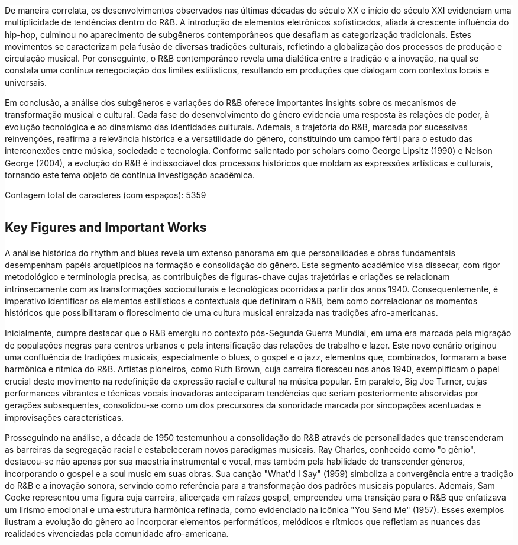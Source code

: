 De maneira correlata, os desenvolvimentos observados nas últimas décadas do século XX e início do
século XXI evidenciam uma multiplicidade de tendências dentro do R&B. A introdução de elementos
eletrônicos sofisticados, aliada à crescente influência do hip-hop, culminou no aparecimento de
subgêneros contemporâneos que desafiam as categorização tradicionais. Estes movimentos se
caracterizam pela fusão de diversas tradições culturais, refletindo a globalização dos processos de
produção e circulação musical. Por conseguinte, o R&B contemporâneo revela uma dialética entre a
tradição e a inovação, na qual se constata uma contínua renegociação dos limites estilísticos,
resultando em produções que dialogam com contextos locais e universais.

Em conclusão, a análise dos subgêneros e variações do R&B oferece importantes insights sobre os
mecanismos de transformação musical e cultural. Cada fase do desenvolvimento do gênero evidencia uma
resposta às relações de poder, à evolução tecnológica e ao dinamismo das identidades culturais.
Ademais, a trajetória do R&B, marcada por sucessivas reinvenções, reafirma a relevância histórica e
a versatilidade do gênero, constituindo um campo fértil para o estudo das interconexões entre
música, sociedade e tecnologia. Conforme salientado por scholars como George Lipsitz (1990) e Nelson
George (2004), a evolução do R&B é indissociável dos processos históricos que moldam as expressões
artísticas e culturais, tornando este tema objeto de contínua investigação acadêmica.

Contagem total de caracteres (com espaços): 5359

## Key Figures and Important Works

A análise histórica do rhythm and blues revela um extenso panorama em que personalidades e obras
fundamentais desempenham papéis arquetípicos na formação e consolidação do gênero. Este segmento
acadêmico visa dissecar, com rigor metodológico e terminologia precisa, as contribuições de
figuras-chave cujas trajetórias e criações se relacionam intrinsecamente com as transformações
socioculturais e tecnológicas ocorridas a partir dos anos 1940. Consequentemente, é imperativo
identificar os elementos estilísticos e contextuais que definiram o R&B, bem como correlacionar os
momentos históricos que possibilitaram o florescimento de uma cultura musical enraizada nas
tradições afro-americanas.

Inicialmente, cumpre destacar que o R&B emergiu no contexto pós-Segunda Guerra Mundial, em uma era
marcada pela migração de populações negras para centros urbanos e pela intensificação das relações
de trabalho e lazer. Este novo cenário originou uma confluência de tradições musicais, especialmente
o blues, o gospel e o jazz, elementos que, combinados, formaram a base harmônica e rítmica do R&B.
Artistas pioneiros, como Ruth Brown, cuja carreira floresceu nos anos 1940, exemplificam o papel
crucial deste movimento na redefinição da expressão racial e cultural na música popular. Em
paralelo, Big Joe Turner, cujas performances vibrantes e técnicas vocais inovadoras anteciparam
tendências que seriam posteriormente absorvidas por gerações subsequentes, consolidou-se como um dos
precursores da sonoridade marcada por sincopações acentuadas e improvisações características.

Prosseguindo na análise, a década de 1950 testemunhou a consolidação do R&B através de
personalidades que transcenderam as barreiras da segregação racial e estabeleceram novos paradigmas
musicais. Ray Charles, conhecido como "o gênio", destacou-se não apenas por sua maestria
instrumental e vocal, mas também pela habilidade de transcender gêneros, incorporando o gospel e a
soul music em suas obras. Sua canção "What'd I Say" (1959) simboliza a convergência entre a tradição
do R&B e a inovação sonora, servindo como referência para a transformação dos padrões musicais
populares. Ademais, Sam Cooke representou uma figura cuja carreira, alicerçada em raízes gospel,
empreendeu uma transição para o R&B que enfatizava um lirismo emocional e uma estrutura harmônica
refinada, como evidenciado na icônica "You Send Me" (1957). Esses exemplos ilustram a evolução do
gênero ao incorporar elementos performáticos, melódicos e rítmicos que refletiam as nuances das
realidades vivenciadas pela comunidade afro-americana.
